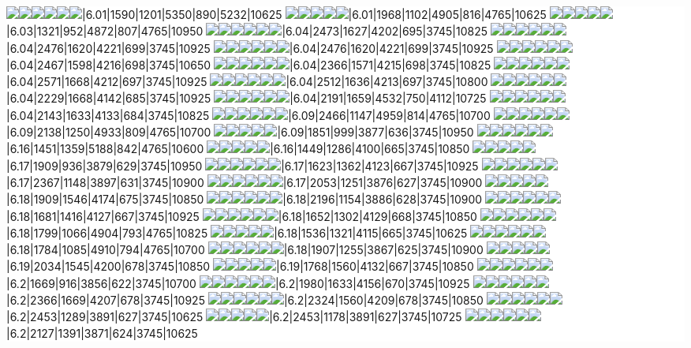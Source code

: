 ![](/item/6672.png)![](/item/3091.png)![](/item/6609.png)![](/item/1001.png)![](/item/1055.png)![](/item/1037.png)|6.01|1590|1201|5350|890|5232|10625
![](/item/6672.png)![](/item/3091.png)![](/item/3142.png)![](/item/1055.png)![](/item/1037.png)|6.01|1968|1102|4905|816|4765|10625
![](/item/6672.png)![](/item/3091.png)![](/item/3115.png)![](/item/1055.png)![](/item/3006.png)|6.03|1321|952|4872|807|4765|10950
![](/item/3153.png)![](/item/3036.png)![](/item/3004.png)![](/item/1001.png)![](/item/1055.png)![](/item/1037.png)|6.04|2473|1627|4202|695|3745|10825
![](/item/3153.png)![](/item/3036.png)![](/item/6693.png)![](/item/1001.png)![](/item/1055.png)![](/item/1037.png)|6.04|2476|1620|4221|699|3745|10925
![](/item/3153.png)![](/item/3036.png)![](/item/6696.png)![](/item/1001.png)![](/item/1055.png)![](/item/1037.png)|6.04|2476|1620|4221|699|3745|10925
![](/item/3153.png)![](/item/3036.png)![](/item/3179.png)![](/item/1001.png)![](/item/1055.png)![](/item/1038.png)|6.04|2467|1598|4216|698|3745|10650
![](/item/3153.png)![](/item/3036.png)![](/item/3508.png)![](/item/1001.png)![](/item/1055.png)![](/item/1037.png)|6.04|2366|1571|4215|698|3745|10825
![](/item/3153.png)![](/item/3036.png)![](/item/6676.png)![](/item/1001.png)![](/item/1055.png)![](/item/1037.png)|6.04|2571|1668|4212|697|3745|10925
![](/item/3153.png)![](/item/3036.png)![](/item/3031.png)![](/item/1001.png)![](/item/1055.png)![](/item/1036.png)|6.04|2512|1636|4213|697|3745|10800
![](/item/3153.png)![](/item/3033.png)![](/item/6676.png)![](/item/1001.png)![](/item/1055.png)![](/item/1037.png)|6.04|2229|1668|4142|685|3745|10925
![](/item/3153.png)![](/item/3036.png)![](/item/6609.png)![](/item/1001.png)![](/item/1055.png)![](/item/1037.png)|6.04|2191|1659|4532|750|4112|10725
![](/item/3153.png)![](/item/3033.png)![](/item/3004.png)![](/item/1001.png)![](/item/1055.png)![](/item/1037.png)|6.04|2143|1633|4133|684|3745|10825
![](/item/6675.png)![](/item/3036.png)![](/item/3091.png)![](/item/1001.png)![](/item/1055.png)![](/item/1036.png)|6.09|2466|1147|4959|814|4765|10700
![](/item/3033.png)![](/item/3091.png)![](/item/6675.png)![](/item/1001.png)![](/item/1055.png)![](/item/1036.png)|6.09|2138|1250|4933|809|4765|10700
![](/item/6672.png)![](/item/6675.png)![](/item/3087.png)![](/item/1055.png)![](/item/3006.png)|6.09|1851|999|3877|636|3745|10950
![](/item/6672.png)![](/item/3153.png)![](/item/3091.png)![](/item/1001.png)![](/item/1055.png)![](/item/1036.png)|6.16|1451|1359|5188|842|4765|10600
![](/item/6672.png)![](/item/3153.png)![](/item/3085.png)![](/item/1055.png)![](/item/1038.png)|6.16|1449|1286|4100|665|3745|10850
![](/item/6672.png)![](/item/6675.png)![](/item/6696.png)![](/item/1055.png)![](/item/3006.png)|6.17|1909|936|3879|629|3745|10950
![](/item/6672.png)![](/item/3153.png)![](/item/3087.png)![](/item/1001.png)![](/item/1055.png)![](/item/1037.png)|6.17|1623|1362|4123|667|3745|10925
![](/item/6672.png)![](/item/3036.png)![](/item/3046.png)![](/item/1055.png)![](/item/1038.png)![](/item/1036.png)|6.17|2367|1148|3897|631|3745|10900
![](/item/6672.png)![](/item/3033.png)![](/item/3046.png)![](/item/1055.png)![](/item/1038.png)![](/item/1036.png)|6.17|2053|1251|3876|627|3745|10900
![](/item/3153.png)![](/item/3033.png)![](/item/3046.png)![](/item/1055.png)![](/item/1038.png)|6.18|1909|1546|4174|675|3745|10850
![](/item/6672.png)![](/item/3036.png)![](/item/3085.png)![](/item/1055.png)![](/item/1038.png)![](/item/1036.png)|6.18|2196|1154|3886|628|3745|10900
![](/item/6672.png)![](/item/3153.png)![](/item/3095.png)![](/item/1001.png)![](/item/1055.png)![](/item/1037.png)|6.18|1681|1416|4127|667|3745|10925
![](/item/6672.png)![](/item/3153.png)![](/item/6671.png)![](/item/1055.png)![](/item/1036.png)![](/item/1036.png)|6.18|1652|1302|4129|668|3745|10850
![](/item/6672.png)![](/item/3091.png)![](/item/6676.png)![](/item/1001.png)![](/item/1055.png)![](/item/1037.png)|6.18|1799|1066|4904|793|4765|10825
![](/item/6672.png)![](/item/3153.png)![](/item/3094.png)![](/item/1055.png)![](/item/1037.png)|6.18|1536|1321|4115|665|3745|10625
![](/item/6672.png)![](/item/3091.png)![](/item/3031.png)![](/item/1001.png)![](/item/1055.png)![](/item/1036.png)|6.18|1784|1085|4910|794|4765|10700
![](/item/6672.png)![](/item/3033.png)![](/item/3085.png)![](/item/1055.png)![](/item/1038.png)![](/item/1036.png)|6.18|1907|1255|3867|625|3745|10900
![](/item/3153.png)![](/item/3036.png)![](/item/3085.png)![](/item/1055.png)![](/item/1038.png)|6.19|2034|1545|4200|678|3745|10850
![](/item/3153.png)![](/item/3033.png)![](/item/3085.png)![](/item/1055.png)![](/item/1038.png)|6.19|1768|1560|4132|667|3745|10850
![](/item/6672.png)![](/item/6675.png)![](/item/3115.png)![](/item/1001.png)![](/item/1055.png)![](/item/1036.png)|6.2|1669|916|3856|622|3745|10700
![](/item/3153.png)![](/item/3033.png)![](/item/3087.png)![](/item/1001.png)![](/item/1055.png)![](/item/1037.png)|6.2|1980|1633|4156|670|3745|10925
![](/item/3153.png)![](/item/3036.png)![](/item/3095.png)![](/item/1001.png)![](/item/1055.png)![](/item/1037.png)|6.2|2366|1669|4207|678|3745|10925
![](/item/3153.png)![](/item/3036.png)![](/item/6671.png)![](/item/1055.png)![](/item/1036.png)![](/item/1036.png)|6.2|2324|1560|4209|678|3745|10850
![](/item/6672.png)![](/item/3036.png)![](/item/3095.png)![](/item/1001.png)![](/item/1055.png)![](/item/1037.png)|6.2|2453|1289|3891|627|3745|10625
![](/item/6672.png)![](/item/3036.png)![](/item/6671.png)![](/item/1055.png)![](/item/1037.png)|6.2|2453|1178|3891|627|3745|10725
![](/item/6672.png)![](/item/3033.png)![](/item/3095.png)![](/item/1001.png)![](/item/1055.png)![](/item/1037.png)|6.2|2127|1391|3871|624|3745|10625